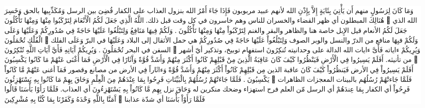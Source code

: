 وَمَا كَانَ لِرَسُولٍ
منهم
أَن يَأْتِيَ بِئَايَةٍ إِلاَّ بِإِذْنِ الله
لأنهم عبيد مربوبون
فَإِذَا جَاءَ أَمْرُ الله
بنزول العذاب على الكفار
قُضِىَ
بين الرسل وَمُكَذِّبِيها
بالحق وَخَسِرَ هُنَالِكَ المبطلون
أي ظهر القضاء والخسران للناس وهم خاسرون في كل وقت قبل ذلك.
اللَّهُ الَّذِي جَعَلَ لَكُمُ الْأَنْعَامَ لِتَرْكَبُوا مِنْهَا وَمِنْهَا تَأْكُلُونَ

الله الذي جَعَلَ لَكُمُ الأنعام
قيل الإِبل خاصة هنا والظاهر والبقر والغنم
لِتَرْكَبُواْ مِنْهَا وَمِنْهَا تَأْكُلُونَ
.
وَلَكُمْ فِيهَا مَنَافِعُ وَلِتَبْلُغُوا عَلَيْهَا حَاجَةً فِي صُدُورِكُمْ وَعَلَيْهَا وَعَلَى الْفُلْكِ تُحْمَلُونَ

وَلَكُمْ فيِهَا منافع
من الدرّ والنسل والوبر الصوف
وَلِتَبْلُغُواْ عَلَيْهَا حَاجَةً فِي صُدُورِكُمْ
هي حمل الأثقال إلى البلاد
وَعَلَيْهَا
في البرّ
وَعَلَى الفلك
السفن في البحر
تُحْمَلُونَ
.
وَيُرِيكُمْ آَيَاتِهِ فَأَيَّ آَيَاتِ اللَّهِ تُنْكِرُونَ

وَيُرِيكُمْ ءاياته فَأَىَّ ءايات الله
الدالة على وحدانيته
تُنكِرُونَ
استفهام توبيخ، وتذكير أيّ أشهر من تأنيثه.
أَفَلَمْ يَسِيرُوا فِي الْأَرْضِ فَيَنْظُرُوا كَيْفَ كَانَ عَاقِبَةُ الَّذِينَ مِنْ قَبْلِهِمْ كَانُوا أَكْثَرَ مِنْهُمْ وَأَشَدَّ قُوَّةً وَآَثَارًا فِي الْأَرْضِ فَمَا أَغْنَى عَنْهُمْ مَا كَانُوا يَكْسِبُونَ

أَفَلَمْ يَسِيرُواْ فِي الأرض فَيَنظُرُواْ كَيْفَ كَانَ عاقبة الذين مِن قَبْلِهِمْ كَانُواْ أَكْثَرَ مِنْهُمْ وَأَشَدَّ قُوَّةً وَءاثَاراً فِي الأرض
من مصانع وقصور
فَمَآ أغنى عَنْهُمْ مَّا كَانُواْ يَكْسِبُونَ
.
فَلَمَّا جَاءَتْهُمْ رُسُلُهُمْ بِالْبَيِّنَاتِ فَرِحُوا بِمَا عِنْدَهُمْ مِنَ الْعِلْمِ وَحَاقَ بِهِمْ مَا كَانُوا بِهِ يَسْتَهْزِئُونَ

فَلَمَّا جَاءتْهُمْ رُسُلُهُم بالبينات
المعجزات الظاهرات
فَرِحُواْ
أي الكفار
بِمَا عِندَهُمْ
أي الرسل
مّن العلم
فرح استهزاء وضحك منكرين له
وَحَاقَ
نزل
بِهِم مَّا كَانُواْ بِهِ يَسْتَهْزِءُونَ
أي العذاب.
فَلَمَّا رَأَوْا بَأْسَنَا قَالُوا آَمَنَّا بِاللَّهِ وَحْدَهُ وَكَفَرْنَا بِمَا كُنَّا بِهِ مُشْرِكِينَ

فَلَمَّا رَأَوْاْ بَأْسَنَا
أي شدّة عذابنا